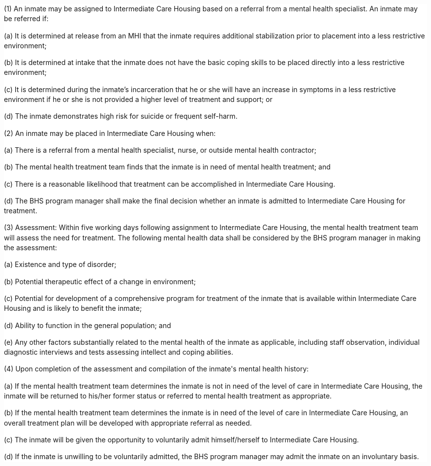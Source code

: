 (1) An inmate may be assigned to Intermediate Care Housing based on a referral from a mental health specialist. An inmate may be referred if:

(a) It is determined at release from an MHI that the inmate requires additional stabilization prior to placement into a less restrictive environment;

(b) It is determined at intake that the inmate does not have the basic coping skills to be placed directly into a less restrictive environment;

(c) It is determined during the inmate’s incarceration that he or she will have an increase in symptoms in a less restrictive environment if he or she is not provided a higher level of treatment and support; or

(d) The inmate demonstrates high risk for suicide or frequent self-harm.

(2) An inmate may be placed in Intermediate Care Housing when:

(a) There is a referral from a mental health specialist, nurse, or outside mental health contractor;

(b) The mental health treatment team finds that the inmate is in need of mental health treatment; and

(c) There is a reasonable likelihood that treatment can be accomplished in Intermediate Care Housing.

(d) The BHS program manager shall make the final decision whether an inmate is admitted to Intermediate Care Housing for treatment.

(3) Assessment: Within five working days following assignment to Intermediate Care Housing, the mental health treatment team will assess the need for treatment. The following mental health data shall be considered by the BHS program manager in making the assessment:

(a) Existence and type of disorder;

(b) Potential therapeutic effect of a change in environment;

(c) Potential for development of a comprehensive program for treatment of the inmate that is available within Intermediate Care Housing and is likely to benefit the inmate;

(d) Ability to function in the general population; and

(e) Any other factors substantially related to the mental health of the inmate as applicable, including staff observation, individual diagnostic interviews and tests assessing intellect and coping abilities.

(4) Upon completion of the assessment and compilation of the inmate's mental health history:

(a) If the mental health treatment team determines the inmate is not in need of the level of care in Intermediate Care Housing, the inmate will be returned to his/her former status or referred to mental health treatment as appropriate.

(b) If the mental health treatment team determines the inmate is in need of the level of care in Intermediate Care Housing, an overall treatment plan will be developed with appropriate referral as needed.

(c) The inmate will be given the opportunity to voluntarily admit himself/herself to Intermediate Care Housing.

(d) If the inmate is unwilling to be voluntarily admitted, the BHS program manager may admit the inmate on an involuntary basis.
